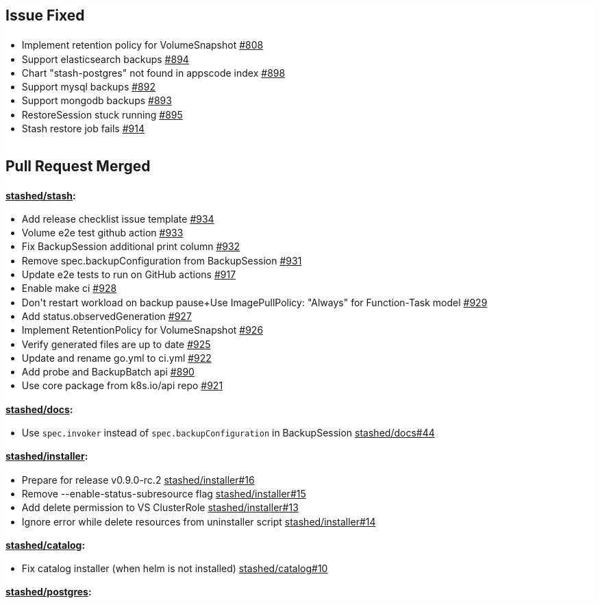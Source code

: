 ## Issue Fixed

- Implement retention policy for VolumeSnapshot [#808](https://github.com/stashed/stash/issues/808)
- Support elasticsearch backups [#894](https://github.com/stashed/stash/issues/)
- Chart "stash-postgres" not found in appscode index [#898](https://github.com/stashed/stash/issues/894)
- Support mysql backups [#892](https://github.com/stashed/stash/issues/892)
- Support mongodb backups [#893](https://github.com/stashed/stash/issues/893)
- RestoreSession stuck running [#895](https://github.com/stashed/stash/issues/895)
- Stash restore job fails [#914](https://github.com/stashed/stash/issues/914)

## Pull Request Merged

**[stashed/stash](https://github.com/stashed/stash):**

- Add release checklist issue template [#934](https://github.com/stashed/stash/pull/934)
- Volume e2e test github action [#933](https://github.com/stashed/stash/pull/933)
- Fix BackupSession additional print column [#932](https://github.com/stashed/stash/pull/932)
- Remove spec.backupConfiguration from BackupSession [#931](https://github.com/stashed/stash/pull/931)
- Update e2e tests to run on GitHub actions [#917](https://github.com/stashed/stash/pull/917)
- Enable make ci [#928](https://github.com/stashed/stash/pull/928)
- Don't restart workload on backup pause+Use ImagePullPolicy: "Always" for Function-Task model [#929](https://github.com/stashed/stash/pull/929)
- Add status.observedGeneration [#927](https://github.com/stashed/stash/pull/927)
- Implement RetentionPolicy for VolumeSnapshot [#926](https://github.com/stashed/stash/pull/926)
- Verify generated files are up to date [#925](https://github.com/stashed/stash/pull/925)
- Update and rename go.yml to ci.yml [#922](https://github.com/stashed/stash/pull/922)
- Add probe and BackupBatch api [#890](https://github.com/stashed/stash/pull/890)
- Use core package from k8s.io/api repo [#921](https://github.com/stashed/stash/pull/921)

**[stashed/docs](https://github.com/stashed/docs):**

- Use `spec.invoker` instead of `spec.backupConfiguration` in BackupSession [stashed/docs#44](https://github.com/stashed/docs/pull/44)

**[stashed/installer](https://github.com/stashed/installer):**

- Prepare for release v0.9.0-rc.2  [stashed/installer#16](https://github.com/stashed/installer/pull/16)
- Remove --enable-status-subresource flag [stashed/installer#15](https://github.com/stashed/installer/pull/15)
- Add delete permission to VS ClusterRole [stashed/installer#13](https://github.com/stashed/installer/pull/13)
- Ignore error while delete resources from uninstaller script [stashed/installer#14](https://github.com/stashed/installer/pull/14)

**[stashed/catalog](https://github.com/stashed/catalog):**

- Fix catalog installer (when helm is not installed) [stashed/catalog#10](https://github.com/stashed/catalog/pull/10)

**[stashed/postgres](https://github.com/stashed/postgres):**
